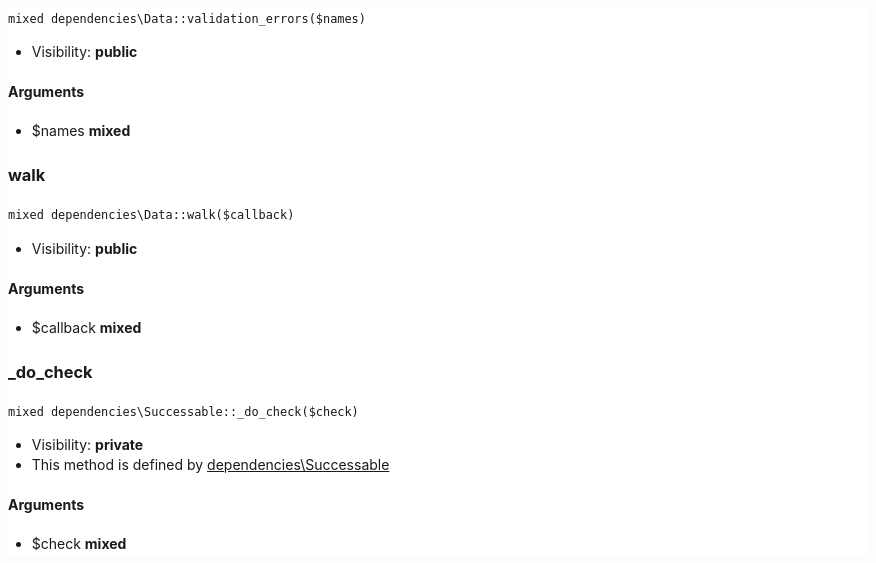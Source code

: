 ```
mixed dependencies\Data::validation_errors($names)
```





* Visibility: **public**

#### Arguments

* $names **mixed**



### walk

```
mixed dependencies\Data::walk($callback)
```





* Visibility: **public**

#### Arguments

* $callback **mixed**



### _do_check

```
mixed dependencies\Successable::_do_check($check)
```





* Visibility: **private**
* This method is defined by [dependencies\Successable](dependencies-Successable)

#### Arguments

* $check **mixed**


